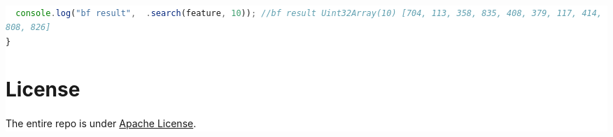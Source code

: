 ```Javascript
  console.log("bf result",  .search(feature, 10)); //bf result Uint32Array(10) [704, 113, 358, 835, 408, 379, 117, 414, 808, 826]
}
```

# License

The entire repo is under [Apache License](https://github.com/hora-search/hora/blob/main/LICENSE).